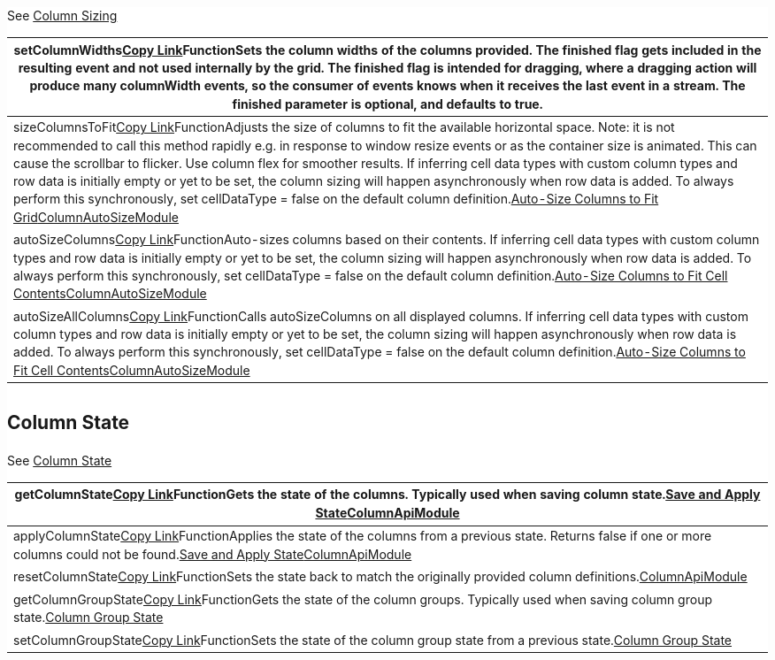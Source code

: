 See [Column Sizing](/react-data-grid/column-sizing/)

| setColumnWidths[Copy Link](#reference-columnSizing-setColumnWidths)FunctionSets the column widths of the columns provided. The finished flag gets included in the resulting event and not used internally by the grid. The finished flag is intended for dragging, where a dragging action will produce many columnWidth events, so the consumer of events knows when it receives the last event in a stream. The finished parameter is optional, and defaults to true.                                                                                                                                                                                                                                                                                                                            |
| -------------------------------------------------------------------------------------------------------------------------------------------------------------------------------------------------------------------------------------------------------------------------------------------------------------------------------------------------------------------------------------------------------------------------------------------------------------------------------------------------------------------------------------------------------------------------------------------------------------------------------------------------------------------------------------------------------------------------------------------------------------------------------------------------- |
| sizeColumnsToFit[Copy Link](#reference-columnSizing-sizeColumnsToFit)FunctionAdjusts the size of columns to fit the available horizontal space. Note: it is not recommended to call this method rapidly e.g. in response to window resize events or as the container size is animated. This can cause the scrollbar to flicker. Use column flex for smoother results. If inferring cell data types with custom column types and row data is initially empty or yet to be set, the column sizing will happen asynchronously when row data is added. To always perform this synchronously, set cellDataType = false on the default column definition.[Auto-Size Columns to Fit Grid](/react-data-grid/column-sizing/#auto-size-columns-to-fit-grid)[ColumnAutoSizeModule](/react-data-grid/modules/) |
| autoSizeColumns[Copy Link](#reference-columnSizing-autoSizeColumns)FunctionAuto-sizes columns based on their contents. If inferring cell data types with custom column types and row data is initially empty or yet to be set, the column sizing will happen asynchronously when row data is added. To always perform this synchronously, set cellDataType = false on the default column definition.[Auto-Size Columns to Fit Cell Contents](/react-data-grid/column-sizing/#auto-size-columns-to-fit-cell-contents)[ColumnAutoSizeModule](/react-data-grid/modules/)                                                                                                                                                                                                                              |
| autoSizeAllColumns[Copy Link](#reference-columnSizing-autoSizeAllColumns)FunctionCalls autoSizeColumns on all displayed columns. If inferring cell data types with custom column types and row data is initially empty or yet to be set, the column sizing will happen asynchronously when row data is added. To always perform this synchronously, set cellDataType = false on the default column definition.[Auto-Size Columns to Fit Cell Contents](/react-data-grid/column-sizing/#auto-size-columns-to-fit-cell-contents)[ColumnAutoSizeModule](/react-data-grid/modules/)                                                                                                                                                                                                                    |

## Column State

See [Column State](/react-data-grid/column-state/)

| getColumnState[Copy Link](#reference-state-getColumnState)FunctionGets the state of the columns. Typically used when saving column state.[Save and Apply State](/react-data-grid/column-state/#save-and-apply)[ColumnApiModule](/react-data-grid/modules/)                                              |
| ------------------------------------------------------------------------------------------------------------------------------------------------------------------------------------------------------------------------------------------------------------------------------------------------------- |
| applyColumnState[Copy Link](#reference-state-applyColumnState)FunctionApplies the state of the columns from a previous state. Returns false if one or more columns could not be found.[Save and Apply State](/react-data-grid/column-state/#save-and-apply)[ColumnApiModule](/react-data-grid/modules/) |
| resetColumnState[Copy Link](#reference-state-resetColumnState)FunctionSets the state back to match the originally provided column definitions.[ColumnApiModule](/react-data-grid/modules/)                                                                                                              |
| getColumnGroupState[Copy Link](#reference-state-getColumnGroupState)FunctionGets the state of the column groups. Typically used when saving column group state.[Column Group State](/react-data-grid/column-state/#column-group-state)                                                                  |
| setColumnGroupState[Copy Link](#reference-state-setColumnGroupState)FunctionSets the state of the column group state from a previous state.[Column Group State](/react-data-grid/column-state/#column-group-state)                                                                                      |